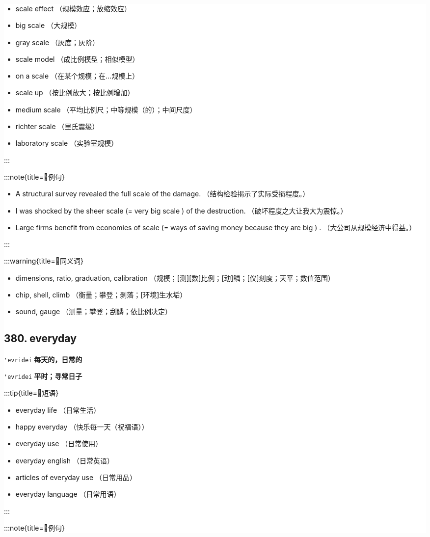 - scale effect （规模效应；放缩效应）

- big scale （大规模）

- gray scale （灰度；灰阶）

- scale model （成比例模型；相似模型）

- on a scale （在某个规模；在…规模上）

- scale up （按比例放大；按比例增加）

- medium scale （平均比例尺；中等规模（的）；中间尺度）

- richter scale （里氏震级）

- laboratory scale （实验室规模）

:::

:::note{title=🎤例句}

- A structural survey revealed the full scale of the damage. （结构检验揭示了实际受损程度。）

- I was shocked by the sheer scale (= very big scale ) of the destruction. （破坏程度之大让我大为震惊。）

- Large firms benefit from economies of scale (= ways of saving money because they are big ) . （大公司从规模经济中得益。）

:::

:::warning{title=🤔同义词}

- dimensions, ratio, graduation, calibration （规模；[测][数]比例；[动]鳞；[仪]刻度；天平；数值范围）

- chip, shell, climb （衡量；攀登；剥落；[环境]生水垢）

- sound, gauge （测量；攀登；刮鳞；依比例决定）


## 380. everyday

`'evridei`  **每天的，日常的**

`'evridei`  **平时；寻常日子**

:::tip{title=🤩短语}

- everyday life （日常生活）

- happy everyday （快乐每一天（祝福语））

- everyday use （日常使用）

- everyday english （日常英语）

- articles of everyday use （日常用品）

- everyday language （日常用语）

:::

:::note{title=🎤例句}
